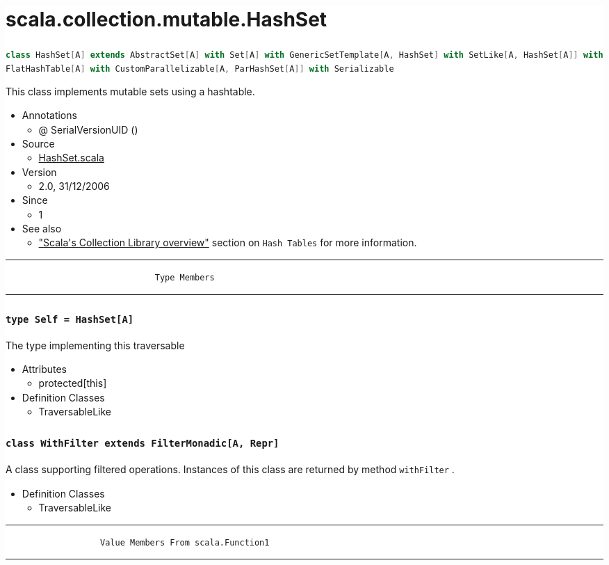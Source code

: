 
#                       scala.collection.mutable.HashSet                       #

```scala
class HashSet[A] extends AbstractSet[A] with Set[A] with GenericSetTemplate[A, HashSet] with SetLike[A, HashSet[A]] with FlatHashTable[A] with CustomParallelizable[A, ParHashSet[A]] with Serializable
```

This class implements mutable sets using a hashtable.

* Annotations
  * @ SerialVersionUID ()
* Source
  * [HashSet.scala](https://github.com/scala/scala/tree/6d09a1ba5f/src/library/scala/collection/mutable/HashSet.scala#L1)
* Version
  * 2.0, 31/12/2006
* Since
  * 1
* See also
  * ["Scala's Collection Library overview"](http://docs.scala-lang.org/overviews/collections/concrete-mutable-collection-classes.html#hash_tables)
    section on `Hash Tables` for more information.


--------------------------------------------------------------------------------
                                  Type Members
--------------------------------------------------------------------------------


### `type Self = HashSet[A]`                                                 ###

The type implementing this traversable

* Attributes
  * protected[this]
* Definition Classes
  * TraversableLike


### `class WithFilter extends FilterMonadic[A, Repr]`                        ###

A class supporting filtered operations. Instances of this class are returned by
method `withFilter` .

* Definition Classes
  * TraversableLike


--------------------------------------------------------------------------------
                       Value Members From scala.Function1
--------------------------------------------------------------------------------
